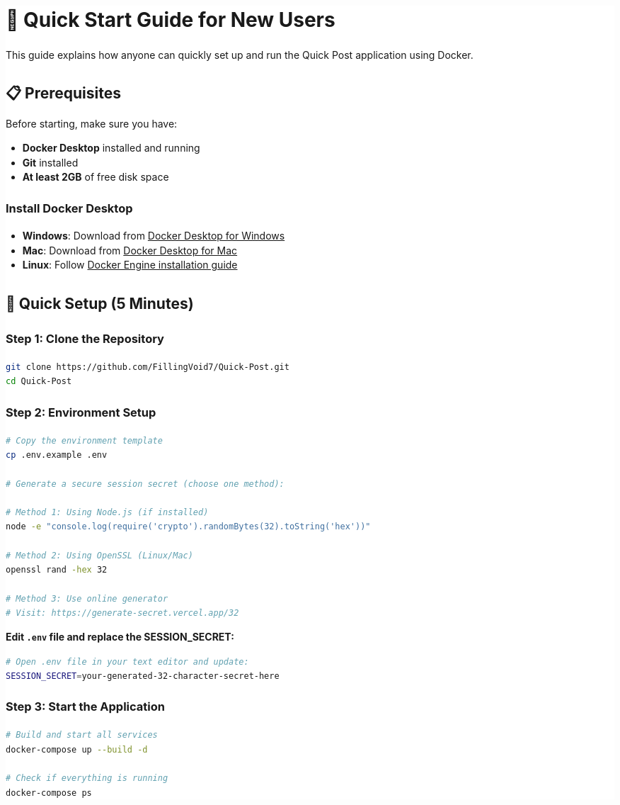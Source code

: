 # 🚀 Quick Start Guide for New Users

This guide explains how anyone can quickly set up and run the Quick Post application using Docker.

## 📋 Prerequisites

Before starting, make sure you have:
- **Docker Desktop** installed and running
- **Git** installed
- **At least 2GB** of free disk space

### Install Docker Desktop
- **Windows**: Download from [Docker Desktop for Windows](https://desktop.docker.com/win/main/amd64/Docker%20Desktop%20Installer.exe)
- **Mac**: Download from [Docker Desktop for Mac](https://desktop.docker.com/mac/main/amd64/Docker.dmg)
- **Linux**: Follow [Docker Engine installation guide](https://docs.docker.com/engine/install/)

## 🎯 Quick Setup (5 Minutes)

### Step 1: Clone the Repository
```bash
git clone https://github.com/FillingVoid7/Quick-Post.git
cd Quick-Post
```

### Step 2: Environment Setup
```bash
# Copy the environment template
cp .env.example .env

# Generate a secure session secret (choose one method):

# Method 1: Using Node.js (if installed)
node -e "console.log(require('crypto').randomBytes(32).toString('hex'))"

# Method 2: Using OpenSSL (Linux/Mac)
openssl rand -hex 32

# Method 3: Use online generator
# Visit: https://generate-secret.vercel.app/32
```

**Edit `.env` file and replace the SESSION_SECRET:**
```bash
# Open .env file in your text editor and update:
SESSION_SECRET=your-generated-32-character-secret-here
```

### Step 3: Start the Application
```bash
# Build and start all services
docker-compose up --build -d

# Check if everything is running
docker-compose ps
```
